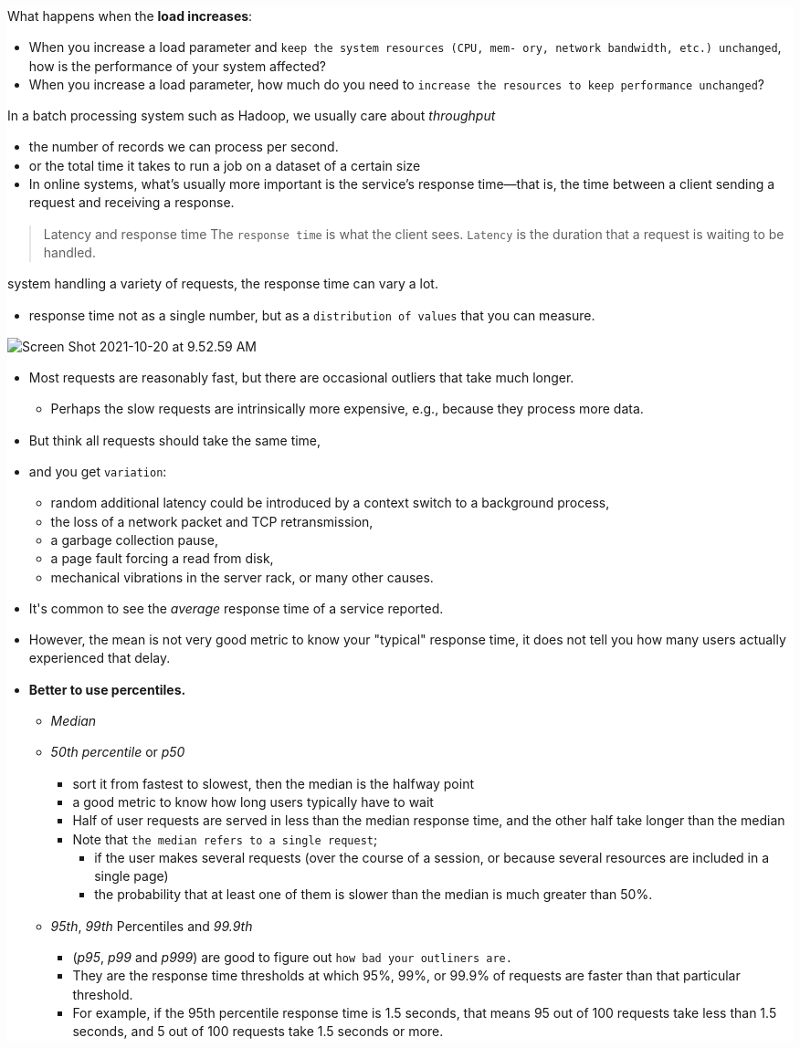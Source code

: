 What happens when the **load increases**:
* When you increase a load parameter and `keep the system resources (CPU, mem‐ ory, network bandwidth, etc.) unchanged`, how is the performance of your system affected?
* When you increase a load parameter, how much do you need to `increase the resources to keep performance unchanged`?

In a batch processing system such as Hadoop, we usually care about _throughput_
- the number of records we can process per second.
- or the total time it takes to run a job on a dataset of a certain size
- In online systems, what’s usually more important is the service’s response time—that is, the time between a client sending a request and receiving a response.


> Latency and response time
> The `response time` is what the client sees.
> `Latency` is the duration that a request is waiting to be handled.

system handling a variety of requests, the response time can vary a lot.
- response time not as a single number, but as a `distribution of values` that you can measure.

![Screen Shot 2021-10-20 at 9.52.59 AM](https://i.imgur.com/XX3IpVB.png)

- Most requests are reasonably fast, but there are occasional outliers that take much longer.
  - Perhaps the slow requests are intrinsically more expensive, e.g., because they process more data.
- But think all requests should take the same time,
- and you get `variation`:
  - random additional latency could be introduced by a context switch to a background process,
  - the loss of a network packet and TCP retransmission,
  - a garbage collection pause,
  - a page fault forcing a read from disk,
  - mechanical vibrations in the server rack, or many other causes.

- It's common to see the _average_ response time of a service reported.
- However, the mean is not very good metric to know your "typical" response time, it does not tell you how many users actually experienced that delay.

- **Better to use percentiles.**
  * _Median_
  * _50th percentile_ or _p50_
    * sort it from fastest to slowest, then the median is the halfway point
    * a good metric to know how long users typically have to wait
    * Half of user requests are served in less than the median response time, and the other half take longer than the median
    * Note that `the median refers to a single request`;
      * if the user makes several requests (over the course of a session, or because several resources are included in a single page)
      * the probability that at least one of them is slower than the median is much greater than 50%.

  * _95th_, _99th_ Percentiles and _99.9th_
    * (_p95_, _p99_ and _p999_) are good to figure out `how bad your outliners are.`
    * They are the response time thresholds at which 95%, 99%, or 99.9% of requests are faster than that particular threshold.
    * For example, if the 95th percentile response time is 1.5 seconds, that means 95 out of 100 requests take less than 1.5 seconds, and 5 out of 100 requests take 1.5 seconds or more.
